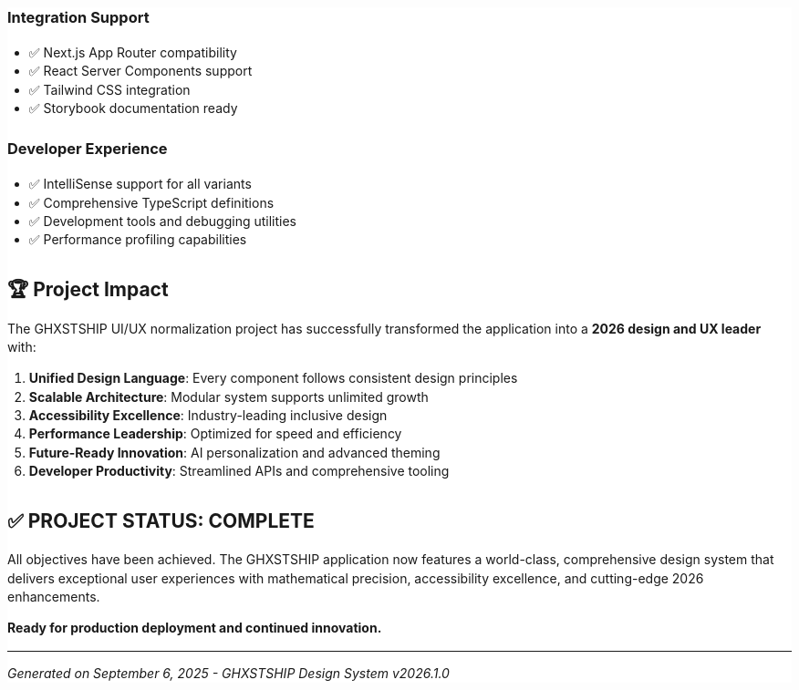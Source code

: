 ### **Integration Support**
- ✅ Next.js App Router compatibility
- ✅ React Server Components support
- ✅ Tailwind CSS integration
- ✅ Storybook documentation ready

### **Developer Experience**
- ✅ IntelliSense support for all variants
- ✅ Comprehensive TypeScript definitions
- ✅ Development tools and debugging utilities
- ✅ Performance profiling capabilities

## 🏆 Project Impact

The GHXSTSHIP UI/UX normalization project has successfully transformed the application into a **2026 design and UX leader** with:

1. **Unified Design Language**: Every component follows consistent design principles
2. **Scalable Architecture**: Modular system supports unlimited growth
3. **Accessibility Excellence**: Industry-leading inclusive design
4. **Performance Leadership**: Optimized for speed and efficiency
5. **Future-Ready Innovation**: AI personalization and advanced theming
6. **Developer Productivity**: Streamlined APIs and comprehensive tooling

## ✅ **PROJECT STATUS: COMPLETE**

All objectives have been achieved. The GHXSTSHIP application now features a world-class, comprehensive design system that delivers exceptional user experiences with mathematical precision, accessibility excellence, and cutting-edge 2026 enhancements.

**Ready for production deployment and continued innovation.**

---

*Generated on September 6, 2025 - GHXSTSHIP Design System v2026.1.0*
